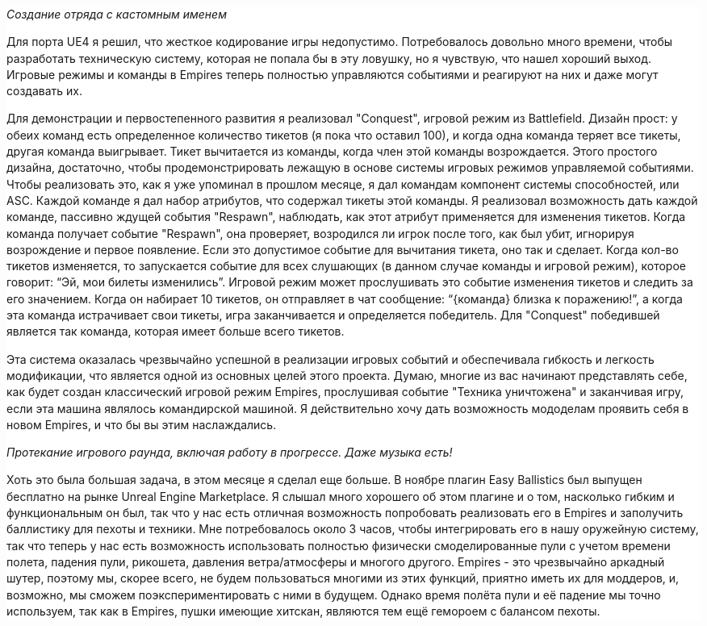 <video controls>
  <source src="./squadnames.mp4" type="video/mp4">
  Your browser does not support the video tag.
</video> 

_Создание отряда с кастомным именем_

Для порта UE4 я решил, что жесткое кодирование игры недопустимо. Потребовалось довольно много времени, чтобы разработать техническую систему, которая не попала бы в эту ловушку, но я чувствую, что нашел хороший выход. Игровые режимы и команды в Empires теперь полностью управляются событиями и реагируют на них и даже могут создавать их.

Для демонстрации и первостепенного развития я реализовал "Conquest", игровой режим из Battlefield. Дизайн прост: у обеих команд есть определенное количество тикетов (я пока что оставил 100), и когда одна команда теряет все тикеты, другая команда выигрывает. Тикет вычитается из команды, когда член этой команды возрождается. Этого простого дизайна, достаточно, чтобы продемонстрировать лежащую в основе системы игровых режимов управляемой событиями. Чтобы реализовать это, как я уже упоминал в прошлом месяце, я дал командам компонент системы способностей, или ASC. Каждой команде я дал набор атрибутов, что содержал тикеты этой команды. Я реализовал возможность дать каждой команде, пассивно ждущей события "Respawn", наблюдать, как этот атрибут применяется для изменения тикетов. Когда команда получает событие "Respawn", она проверяет, возродился ли игрок после того, как был убит, игнорируя возрождение и первое появление. Если это допустимое событие для вычитания тикета, оно так и сделает. Когда кол-во тикетов изменяется, то запускается событие для всех слушающих (в данном случае команды и игровой режим), которое говорит: “Эй, мои билеты изменились”. Игровой режим может прослушивать это событие изменения тикетов и следить за его значением. Когда он набирает 10 тикетов, он отправляет в чат сообщение: “{команда} близка к поражению!”, а когда эта команда истрачивает свои тикеты, игра заканчивается и определяется победитель. Для "Conquest" победившей является так команда, которая имеет больше всего тикетов.

Эта система оказалась чрезвычайно успешной в реализации игровых событий и обеспечивала гибкость и легкость модификации, что является одной из основных целей этого проекта. Думаю, многие из вас начинают представлять себе, как будет создан классический игровой режим Empires, прослушивая событие "Техника уничтожена" и заканчивая игру, если эта машина являлось командирской машиной. Я действительно хочу дать возможность мододелам проявить себя в новом Empires, и что бы вы этим наслаждались.

<video controls>
  <source src="./roundend.mp4" type="video/mp4">
  Your browser does not support the video tag.
</video> 

_Протекание игрового раунда, включая работу в прогрессе. Даже музыка есть!_

Хоть это была большая задача, в этом месяце я сделал еще больше. В ноябре плагин Easy Ballistics был выпущен бесплатно на рынке Unreal Engine Marketplace. Я слышал много хорошего об этом плагине и о том, насколько гибким и функциональным он был, так что у нас есть отличная возможность попробовать реализовать его в Empires и заполучить баллистику для пехоты и техники. Мне потребовалось около 3 часов, чтобы интегрировать его в нашу оружейную систему, так что теперь у нас есть возможность использовать полностью физически смоделированные пули с учетом времени полета, падения пули, рикошета, давления ветра/атмосферы и многого другого. Empires - это чрезвычайно аркадный шутер, поэтому мы, скорее всего, не будем пользоваться многими из этих функций, приятно иметь их для моддеров, и, возможно, мы сможем поэкспериментировать с ними в будущем. Однако время полёта пули и её падение мы точно используем, так как в Empires, пушки имеющие хитскан, являются тем ещё гемороем с балансом пехоты.  

<video controls>
  <source src="./ballistics.mp4" type="video/mp4">
  Your browser does not support the video tag.
</video> 
